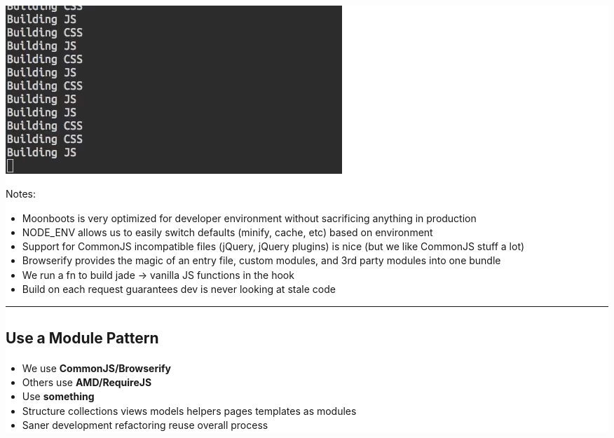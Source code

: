 ![building](images/building.gif)

Notes:
- Moonboots is very optimized for developer environment without sacrificing anything in production
- NODE_ENV allows us to easily switch defaults (minify, cache, etc) based on environment
- Support for CommonJS incompatible files (jQuery, jQuery plugins) is nice (but we like CommonJS stuff a lot)
- Browserify provides the magic of an entry file, custom modules, and 3rd party modules into one bundle
- We run a fn to build jade -> vanilla JS functions in the hook
- Build on each request guarantees dev is never looking at stale code




---



## Use a <span>Module Pattern</span>
- We use **CommonJS/Browserify**
- Others use **AMD/RequireJS**
- Use **something**
- <span class="align">Structure</span> 
  <span class="stack-holder align" style="width: 235px;">
    <span data-fragment-index="1" class="stack fragment fade-out">collections</span>
    <span data-fragment-index="1" class="stack fragment fade-in"><span data-fragment-index="2" class="fragment fade-out">views</span></span>
    <span data-fragment-index="2" class="stack fragment fade-in"><span data-fragment-index="3" class="fragment fade-out">models</span></span>
    <span data-fragment-index="3" class="stack fragment fade-in"><span data-fragment-index="4" class="fragment fade-out">helpers</span></span>
    <span data-fragment-index="4" class="stack fragment fade-in"><span data-fragment-index="5" class="fragment fade-out">pages</span></span>
    <span data-fragment-index="5" class="stack fragment fade-in">templates</span>
  </span>
  <span class="align">as modules</span>
- <span class="align">Saner</span> 
  <span class="stack-holder align align-left" style="width: 400px;">
    <span data-fragment-index="6" class="stack fragment fade-out">development</span>
    <span data-fragment-index="6" class="stack fragment fade-in"><span data-fragment-index="7" class="fragment fade-out">refactoring</span></span>
    <span data-fragment-index="7" class="stack fragment fade-in"><span data-fragment-index="8" class="fragment fade-out">reuse</span></span>
    <span data-fragment-index="8" class="stack fragment fade-in">overall process</span>
  </span>
